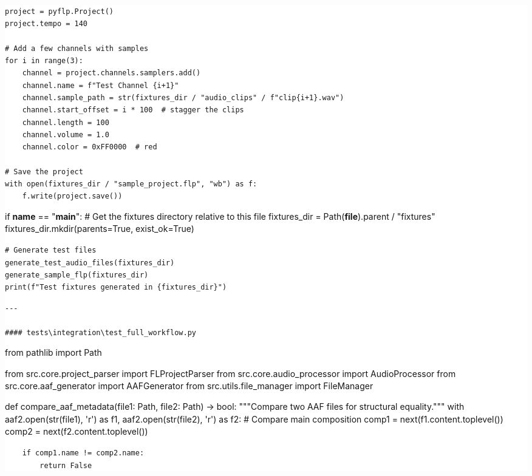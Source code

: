     project = pyflp.Project()
    project.tempo = 140
    
    # Add a few channels with samples
    for i in range(3):
        channel = project.channels.samplers.add()
        channel.name = f"Test Channel {i+1}"
        channel.sample_path = str(fixtures_dir / "audio_clips" / f"clip{i+1}.wav")
        channel.start_offset = i * 100  # stagger the clips
        channel.length = 100
        channel.volume = 1.0
        channel.color = 0xFF0000  # red
    
    # Save the project
    with open(fixtures_dir / "sample_project.flp", "wb") as f:
        f.write(project.save())

if __name__ == "__main__":
    # Get the fixtures directory relative to this file
    fixtures_dir = Path(__file__).parent / "fixtures"
    fixtures_dir.mkdir(parents=True, exist_ok=True)
    
    # Generate test files
    generate_test_audio_files(fixtures_dir)
    generate_sample_flp(fixtures_dir)
    print(f"Test fixtures generated in {fixtures_dir}")
```
---

#### tests\integration\test_full_workflow.py
```
from pathlib import Path

from src.core.project_parser import FLProjectParser
from src.core.audio_processor import AudioProcessor
from src.core.aaf_generator import AAFGenerator
from src.utils.file_manager import FileManager

def compare_aaf_metadata(file1: Path, file2: Path) -> bool:
    """Compare two AAF files for structural equality."""
    with aaf2.open(str(file1), 'r') as f1, aaf2.open(str(file2), 'r') as f2:
        # Compare main composition
        comp1 = next(f1.content.toplevel())
        comp2 = next(f2.content.toplevel())
        
        if comp1.name != comp2.name:
            return False
            